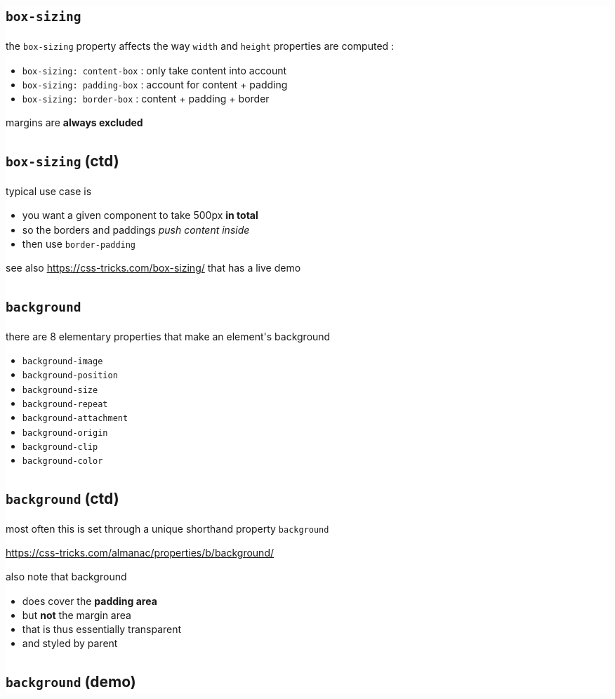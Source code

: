
## `box-sizing`


the `box-sizing` property affects the way `width` and `height` properties are computed :

* `box-sizing: content-box` : only take content into account
* `box-sizing: padding-box` : account for content + padding
* `box-sizing: border-box` : content + padding + border

margins are **always excluded** 


## `box-sizing` (ctd)


typical use case is 

* you want a given component to take 500px **in total**
* so the borders and paddings *push content inside*
* then use `border-padding`

see also https://css-tricks.com/box-sizing/ 
that has a live demo


## `background`


there are 8 elementary properties that make an element's background
* `background-image`
* `background-position`
* `background-size`
* `background-repeat`
* `background-attachment`
* `background-origin`
* `background-clip`
* `background-color`


## `background` (ctd)


most often this is set through a unique shorthand property `background`

https://css-tricks.com/almanac/properties/b/background/


also note that background 
* does cover the **padding area**
* but **not** the margin area
* that is thus essentially transparent
* and styled by parent


## `background` (demo)
